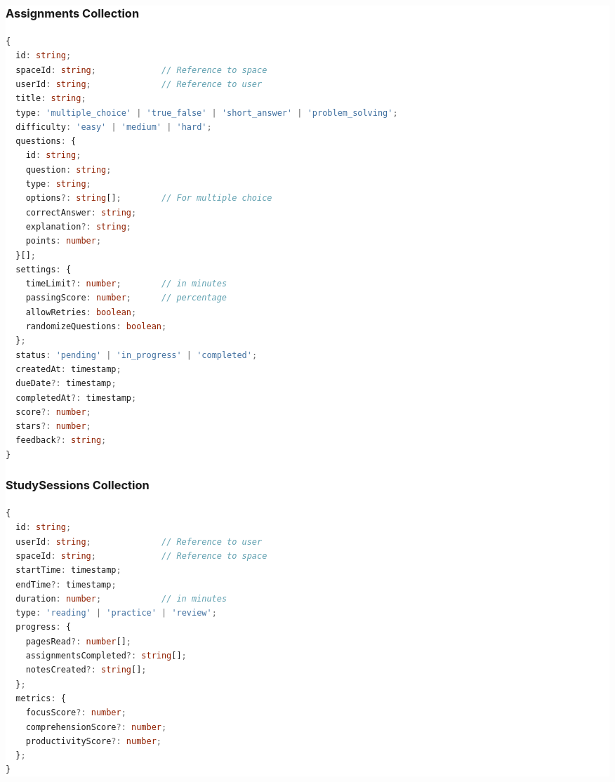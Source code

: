 ```typescript
```

### Assignments Collection
```typescript
{
  id: string;
  spaceId: string;             // Reference to space
  userId: string;              // Reference to user
  title: string;
  type: 'multiple_choice' | 'true_false' | 'short_answer' | 'problem_solving';
  difficulty: 'easy' | 'medium' | 'hard';
  questions: {
    id: string;
    question: string;
    type: string;
    options?: string[];        // For multiple choice
    correctAnswer: string;
    explanation?: string;
    points: number;
  }[];
  settings: {
    timeLimit?: number;        // in minutes
    passingScore: number;      // percentage
    allowRetries: boolean;
    randomizeQuestions: boolean;
  };
  status: 'pending' | 'in_progress' | 'completed';
  createdAt: timestamp;
  dueDate?: timestamp;
  completedAt?: timestamp;
  score?: number;
  stars?: number;
  feedback?: string;
}
```

### StudySessions Collection
```typescript
{
  id: string;
  userId: string;              // Reference to user
  spaceId: string;             // Reference to space
  startTime: timestamp;
  endTime?: timestamp;
  duration: number;            // in minutes
  type: 'reading' | 'practice' | 'review';
  progress: {
    pagesRead?: number[];
    assignmentsCompleted?: string[];
    notesCreated?: string[];
  };
  metrics: {
    focusScore?: number;
    comprehensionScore?: number;
    productivityScore?: number;
  };
}
```
